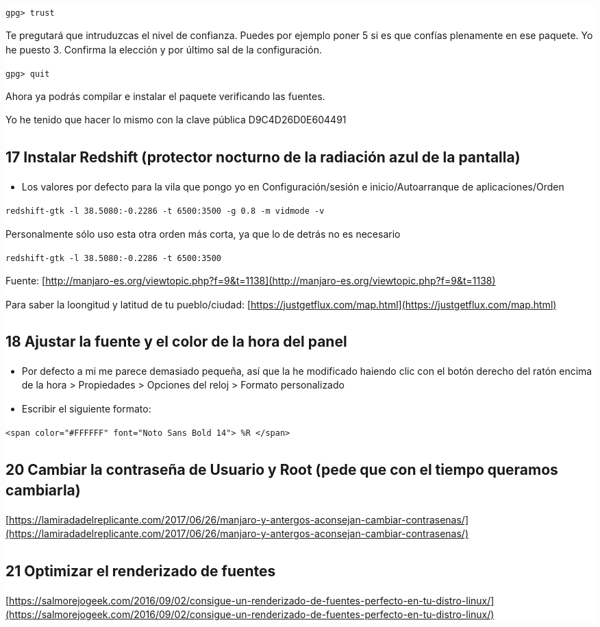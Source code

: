 ```
gpg> trust
```
Te pregutará que intruduzcas el nivel de confianza. Puedes por ejemplo poner 5 si es que confías plenamente en ese paquete. Yo he puesto 3. Confirma la elección y por último sal de la configuración. 

```
gpg> quit
```
Ahora ya podrás compilar e instalar el paquete verificando las fuentes.

Yo he tenido que hacer lo mismo con la clave pública D9C4D26D0E604491


## 17 Instalar Redshift (protector nocturno de la radiación azul de la pantalla)

- Los valores por defecto para la vila que pongo yo en Configuración/sesión e inicio/Autoarranque de aplicaciones/Orden

```
redshift-gtk -l 38.5080:-0.2286 -t 6500:3500 -g 0.8 -m vidmode -v
```

Personalmente sólo uso esta otra orden más corta, ya que lo de detrás no es necesario

```
redshift-gtk -l 38.5080:-0.2286 -t 6500:3500
```

Fuente: [http://manjaro-es.org/viewtopic.php?f=9&t=1138](http://manjaro-es.org/viewtopic.php?f=9&t=1138)

Para saber la loongitud y latitud de tu pueblo/ciudad: [https://justgetflux.com/map.html](https://justgetflux.com/map.html)


## 18 Ajustar la fuente y el color de la hora del panel

- Por defecto a mi me parece demasiado pequeña, así que la he modificado haiendo clic con el botón derecho del ratón encima de la hora > Propiedades > Opciones del reloj > Formato personalizado

- Escribir el siguiente formato:

```
<span color="#FFFFFF" font="Noto Sans Bold 14"> %R </span>
```

## 20 Cambiar la contraseña de Usuario y Root (pede que con el tiempo queramos cambiarla)

[https://lamiradadelreplicante.com/2017/06/26/manjaro-y-antergos-aconsejan-cambiar-contrasenas/](https://lamiradadelreplicante.com/2017/06/26/manjaro-y-antergos-aconsejan-cambiar-contrasenas/)


## 21 Optimizar el renderizado de fuentes

[https://salmorejogeek.com/2016/09/02/consigue-un-renderizado-de-fuentes-perfecto-en-tu-distro-linux/](https://salmorejogeek.com/2016/09/02/consigue-un-renderizado-de-fuentes-perfecto-en-tu-distro-linux/)

